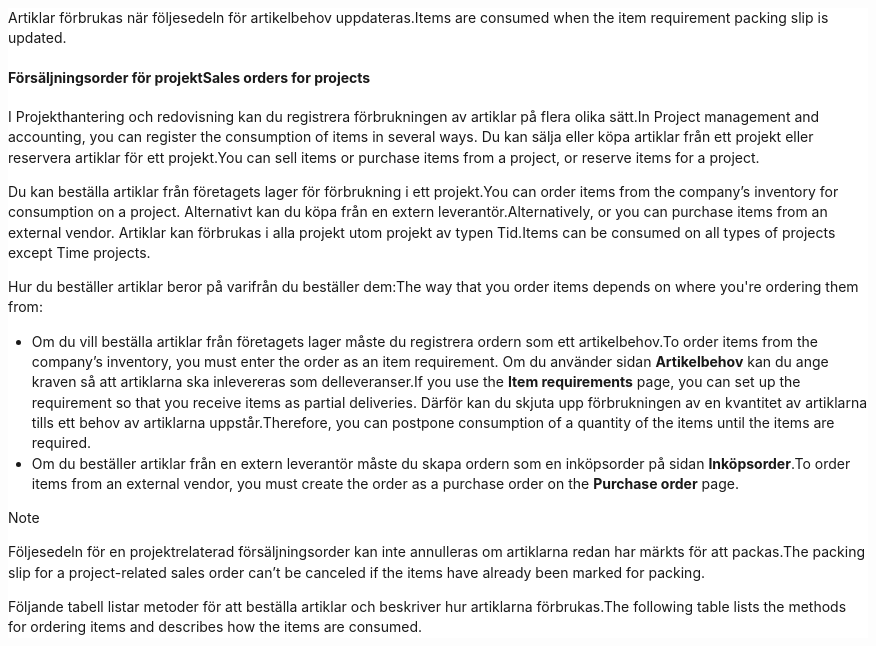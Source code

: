 <td><span data-ttu-id="e770a-269">Artiklar förbrukas när följesedeln för artikelbehov uppdateras.</span><span class="sxs-lookup"><span data-stu-id="e770a-269">Items are consumed when the item requirement packing slip is updated.</span></span></td>
</tr>
</tbody>
</table>

#### <a name="sales-orders-for-projects"></a><span data-ttu-id="e770a-270">Försäljningsorder för projekt</span><span class="sxs-lookup"><span data-stu-id="e770a-270">Sales orders for projects</span></span>

<span data-ttu-id="e770a-271">I Projekthantering och redovisning kan du registrera förbrukningen av artiklar på flera olika sätt.</span><span class="sxs-lookup"><span data-stu-id="e770a-271">In Project management and accounting, you can register the consumption of items in several ways.</span></span> <span data-ttu-id="e770a-272">Du kan sälja eller köpa artiklar från ett projekt eller reservera artiklar för ett projekt.</span><span class="sxs-lookup"><span data-stu-id="e770a-272">You can sell items or purchase items from a project, or reserve items for a project.</span></span> 

<span data-ttu-id="e770a-273">Du kan beställa artiklar från företagets lager för förbrukning i ett projekt.</span><span class="sxs-lookup"><span data-stu-id="e770a-273">You can order items from the company’s inventory for consumption on a project.</span></span> <span data-ttu-id="e770a-274">Alternativt kan du köpa från en extern leverantör.</span><span class="sxs-lookup"><span data-stu-id="e770a-274">Alternatively, or you can purchase items from an external vendor.</span></span> <span data-ttu-id="e770a-275">Artiklar kan förbrukas i alla projekt utom projekt av typen Tid.</span><span class="sxs-lookup"><span data-stu-id="e770a-275">Items can be consumed on all types of projects except Time projects.</span></span> 

<span data-ttu-id="e770a-276">Hur du beställer artiklar beror på varifrån du beställer dem:</span><span class="sxs-lookup"><span data-stu-id="e770a-276">The way that you order items depends on where you're ordering them from:</span></span>

-   <span data-ttu-id="e770a-277">Om du vill beställa artiklar från företagets lager måste du registrera ordern som ett artikelbehov.</span><span class="sxs-lookup"><span data-stu-id="e770a-277">To order items from the company’s inventory, you must enter the order as an item requirement.</span></span> <span data-ttu-id="e770a-278">Om du använder sidan **Artikelbehov** kan du ange kraven så att artiklarna ska inlevereras som delleveranser.</span><span class="sxs-lookup"><span data-stu-id="e770a-278">If you use the **Item requirements** page, you can set up the requirement so that you receive items as partial deliveries.</span></span> <span data-ttu-id="e770a-279">Därför kan du skjuta upp förbrukningen av en kvantitet av artiklarna tills ett behov av artiklarna uppstår.</span><span class="sxs-lookup"><span data-stu-id="e770a-279">Therefore, you can postpone consumption of a quantity of the items until the items are required.</span></span>
-   <span data-ttu-id="e770a-280">Om du beställer artiklar från en extern leverantör måste du skapa ordern som en inköpsorder på sidan **Inköpsorder**.</span><span class="sxs-lookup"><span data-stu-id="e770a-280">To order items from an external vendor, you must create the order as a purchase order on the **Purchase order** page.</span></span>

> [!NOTE] 
> <span data-ttu-id="e770a-281">Följesedeln för en projektrelaterad försäljningsorder kan inte annulleras om artiklarna redan har märkts för att packas.</span><span class="sxs-lookup"><span data-stu-id="e770a-281">The packing slip for a project-related sales order can’t be canceled if the items have already been marked for packing.</span></span> 

<span data-ttu-id="e770a-282">Följande tabell listar metoder för att beställa artiklar och beskriver hur artiklarna förbrukas.</span><span class="sxs-lookup"><span data-stu-id="e770a-282">The following table lists the methods for ordering items and describes how the items are consumed.</span></span>
